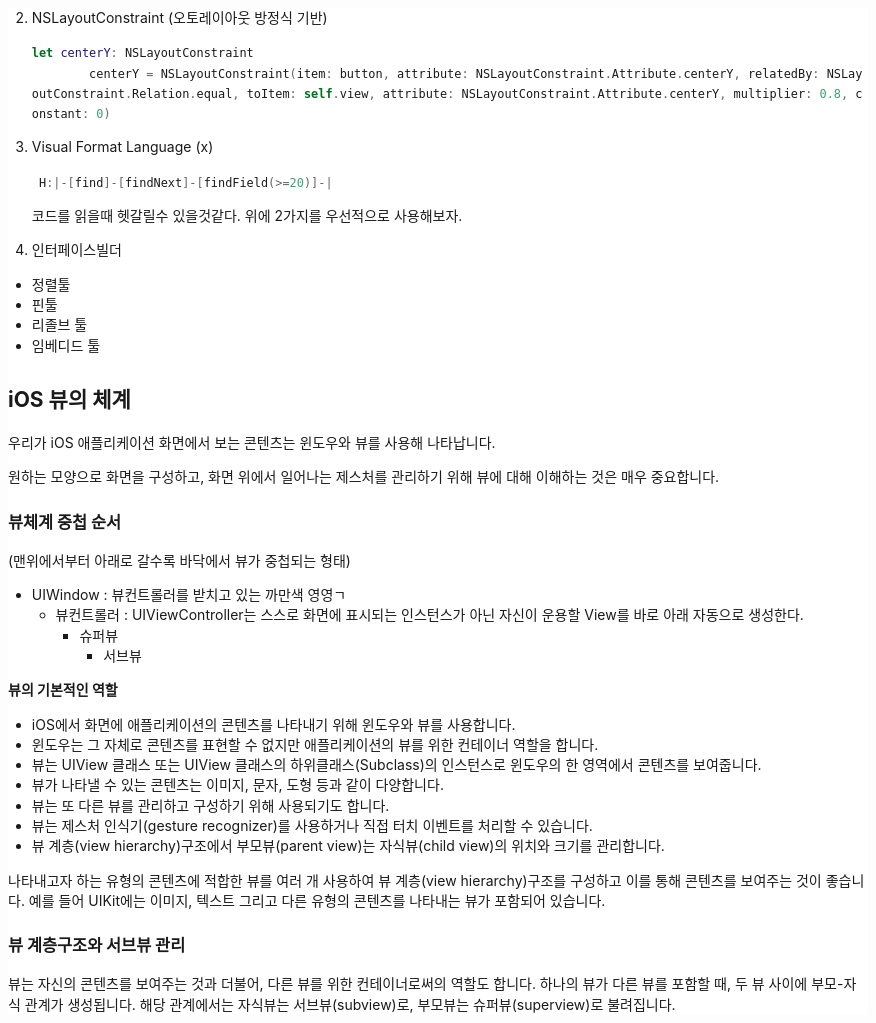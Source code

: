    2. NSLayoutConstraint (오토레이아웃 방정식 기반)

      ```swift
      let centerY: NSLayoutConstraint
              centerY = NSLayoutConstraint(item: button, attribute: NSLayoutConstraint.Attribute.centerY, relatedBy: NSLayoutConstraint.Relation.equal, toItem: self.view, attribute: NSLayoutConstraint.Attribute.centerY, multiplier: 0.8, constant: 0)
      ```

   3. Visual Format Language (x)

      ```swift
       H:|-[find]-[findNext]-[findField(>=20)]-|
      ```

      코드를 읽을때 헷갈릴수 있을것같다. 위에 2가지를 우선적으로 사용해보자.

2.  인터페이스빌더
   - 정렬툴
   - 핀툴
   - 리졸브 툴
   - 임베디드 툴

## iOS 뷰의 체계

우리가 iOS 애플리케이션 화면에서 보는 콘텐츠는 윈도우와 뷰를 사용해 나타납니다.

원하는 모양으로 화면을 구성하고, 화면 위에서 일어나는 제스처를 관리하기 위해 뷰에 대해 이해하는 것은 매우 중요합니다. 

### 뷰체계 중첩 순서

(맨위에서부터 아래로 갈수록 바닥에서 뷰가 중첩되는 형태)

- UIWindow : 뷰컨트롤러를 받치고 있는 까만색 영영ㄱ
  - 뷰컨트롤러 : UIViewController는 스스로 화면에 표시되는 인스턴스가 아닌 자신이 운용할 View를 바로 아래 자동으로 생성한다.
    - 슈퍼뷰 
      - 서브뷰

**뷰의 기본적인 역할**

- iOS에서 화면에 애플리케이션의 콘텐츠를 나타내기 위해 윈도우와 뷰를 사용합니다.
- 윈도우는 그 자체로 콘텐츠를 표현할 수 없지만 애플리케이션의 뷰를 위한 컨테이너 역할을 합니다.
- 뷰는 UIView 클래스 또는 UIView 클래스의 하위클래스(Subclass)의 인스턴스로 윈도우의 한 영역에서 콘텐츠를 보여줍니다.
- 뷰가 나타낼 수 있는 콘텐츠는 이미지, 문자, 도형 등과 같이 다양합니다.
- 뷰는 또 다른 뷰를 관리하고 구성하기 위해 사용되기도 합니다.
- 뷰는 제스처 인식기(gesture recognizer)를 사용하거나 직접 터치 이벤트를 처리할 수 있습니다.
- 뷰 계층(view hierarchy)구조에서 부모뷰(parent view)는 자식뷰(child view)의 위치와 크기를 관리합니다.

나타내고자 하는 유형의 콘텐츠에 적합한 뷰를 여러 개 사용하여 뷰 계층(view hierarchy)구조를 구성하고 이를 통해 콘텐츠를 보여주는 것이 좋습니다. 예를 들어 UIKit에는 이미지, 텍스트 그리고 다른 유형의 콘텐츠를 나타내는 뷰가 포함되어 있습니다.

### 뷰 계층구조와 서브뷰 관리

뷰는 자신의 콘텐츠를 보여주는 것과 더불어, 다른 뷰를 위한 컨테이너로써의 역할도 합니다. 하나의 뷰가 다른 뷰를 포함할 때, 두 뷰 사이에 부모-자식 관계가 생성됩니다. 해당 관계에서는 자식뷰는 서브뷰(subview)로, 부모뷰는 슈퍼뷰(superview)로 불려집니다.
